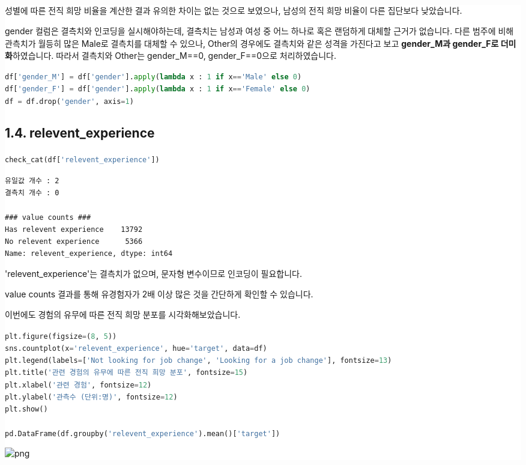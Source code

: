 

성별에 따른 전직 희망 비율을 계산한 결과 유의한 차이는 없는 것으로 보였으나, 남성의 전직 희망 비율이 다른 집단보다 낮았습니다.

gender 컬럼은 결측치와 인코딩을 실시해야하는데, 결측치는 남성과 여성 중 어느 하나로 혹은 랜덤하게 대체할 근거가 없습니다. 다른 범주에 비해 관측치가 월등히 많은 Male로 결측치를 대체할 수 있으나, Other의 경우에도 결측치와 같은 성격을 가진다고 보고 **gender_M과 gender_F로 더미화**하였습니다. 따라서 결측치와 Other는 gender_M==0, gender_F==0으로 처리하였습니다.


```python
df['gender_M'] = df['gender'].apply(lambda x : 1 if x=='Male' else 0)
df['gender_F'] = df['gender'].apply(lambda x : 1 if x=='Female' else 0)
df = df.drop('gender', axis=1)
```

## 1.4. relevent_experience


```python
check_cat(df['relevent_experience'])
```

    유일값 개수 : 2
    결측치 개수 : 0

    ### value counts ###
    Has relevent experience    13792
    No relevent experience      5366
    Name: relevent_experience, dtype: int64


'relevent_experience'는 결측치가 없으며, 문자형 변수이므로 인코딩이 필요합니다.

value counts 결과를 통해 유경험자가 2배 이상 많은 것을 간단하게 확인할 수 있습니다.

이번에도 경험의 유무에 따른 전직 희망 분포를 시각화해보았습니다.


```python
plt.figure(figsize=(8, 5))
sns.countplot(x='relevent_experience', hue='target', data=df)
plt.legend(labels=['Not looking for job change', 'Looking for a job change'], fontsize=13)
plt.title('관련 경험의 유무에 따른 전직 희망 분포', fontsize=15)
plt.xlabel('관련 경험', fontsize=12)
plt.ylabel('관측수 (단위:명)', fontsize=12)
plt.show()

pd.DataFrame(df.groupby('relevent_experience').mean()['target'])
```



![png](https://eunju-choe.github.io/assets/img/posts/20220520/output_38_0.png)






<div>
<style scoped>
    .dataframe tbody tr th:only-of-type {
        vertical-align: middle;
    }


 [kagglelink]: https://www.kaggle.com/arashnic/hr-analytics-job-change-of-data-scientists